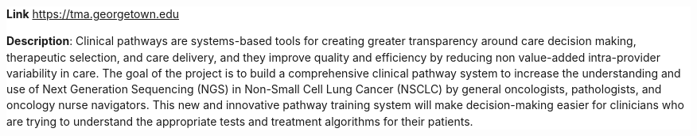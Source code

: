 **Link** https://tma.georgetown.edu 

**Description**: Clinical pathways are systems-based tools for creating greater transparency around care decision making, therapeutic selection, and care delivery, and they improve quality and efficiency by reducing non value-added intra-provider variability in care. The goal of the project is to build a comprehensive clinical pathway system to increase the understanding and use of Next Generation Sequencing (NGS) in Non-Small Cell Lung Cancer (NSCLC) by general oncologists, pathologists, and oncology nurse navigators. This new and innovative pathway training system will make decision-making easier for clinicians who are trying to understand the appropriate tests and treatment algorithms for their patients. 
